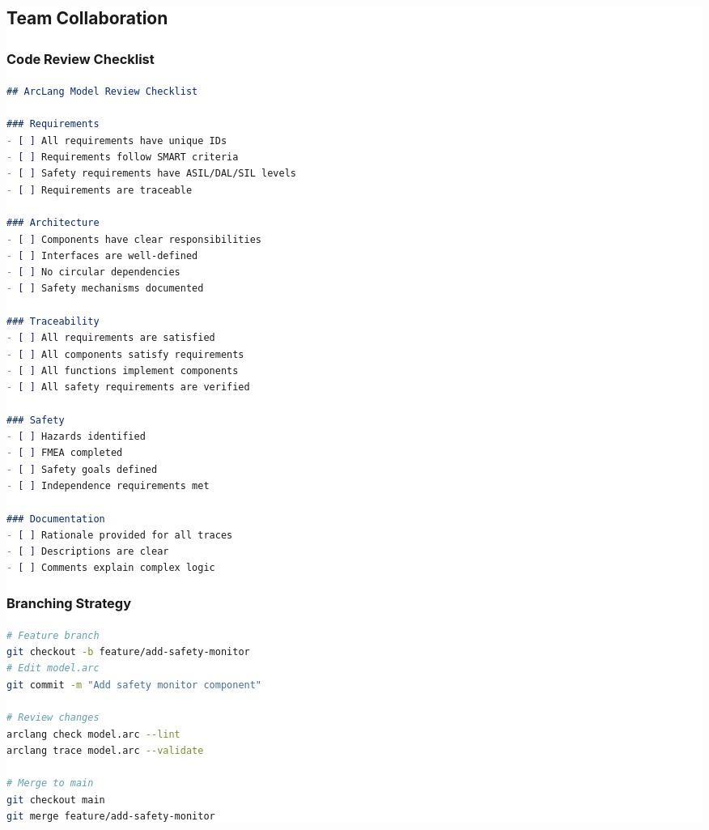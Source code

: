 
## Team Collaboration

### Code Review Checklist

```markdown
## ArcLang Model Review Checklist

### Requirements
- [ ] All requirements have unique IDs
- [ ] Requirements follow SMART criteria
- [ ] Safety requirements have ASIL/DAL/SIL levels
- [ ] Requirements are traceable

### Architecture
- [ ] Components have clear responsibilities
- [ ] Interfaces are well-defined
- [ ] No circular dependencies
- [ ] Safety mechanisms documented

### Traceability
- [ ] All requirements are satisfied
- [ ] All components satisfy requirements
- [ ] All functions implement components
- [ ] All safety requirements are verified

### Safety
- [ ] Hazards identified
- [ ] FMEA completed
- [ ] Safety goals defined
- [ ] Independence requirements met

### Documentation
- [ ] Rationale provided for all traces
- [ ] Descriptions are clear
- [ ] Comments explain complex logic
```

### Branching Strategy

```bash
# Feature branch
git checkout -b feature/add-safety-monitor
# Edit model.arc
git commit -m "Add safety monitor component"

# Review changes
arclang check model.arc --lint
arclang trace model.arc --validate

# Merge to main
git checkout main
git merge feature/add-safety-monitor
```
